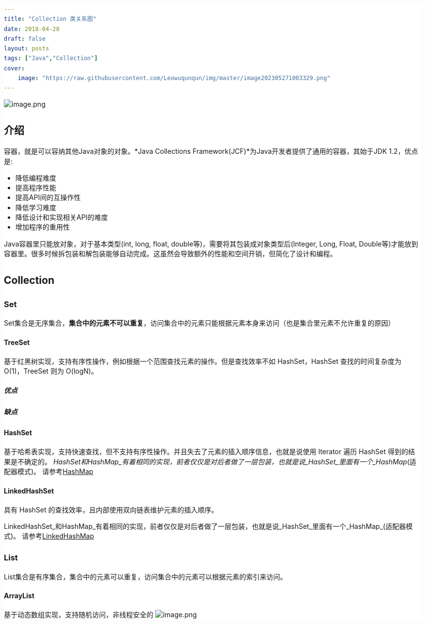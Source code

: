```yaml
---
title: "Collection 类关系图"
date: 2018-04-28
draft: false
layout: posts
tags: ["Java","Collection"]
cover: 
    image: "https://raw.githubusercontent.com/Leowuqunqun/img/master/image202305271003329.png"
---
```




![image.png](https://raw.githubusercontent.com/Leowuqunqun/img/master/image202305271003329.png)
## 介绍
容器，就是可以容纳其他Java对象的对象。*Java Collections Framework(JCF)*为Java开发者提供了通用的容器，其始于JDK 1.2，优点是:

- 降低编程难度
- 提高程序性能
- 提高API间的互操作性
- 降低学习难度
- 降低设计和实现相关API的难度
- 增加程序的重用性

Java容器里只能放对象，对于基本类型(int, long, float, double等)，需要将其包装成对象类型后(Integer, Long, Float, Double等)才能放到容器里。很多时候拆包装和解包装能够自动完成。这虽然会导致额外的性能和空间开销，但简化了设计和编程。

## Collection
### Set
Set集合是无序集合，**集合中的元素不可以重复**，访问集合中的元素只能根据元素本身来访问（也是集合里元素不允许重复的原因）
#### TreeSet
基于红黑树实现，支持有序性操作，例如根据一个范围查找元素的操作。但是查找效率不如 HashSet，HashSet 查找的时间复杂度为 O(1)，TreeSet 则为 O(logN)。
##### 优点
##### 缺点

#### HashSet
基于哈希表实现，支持快速查找，但不支持有序性操作。并且失去了元素的插入顺序信息，也就是说使用 Iterator 遍历 HashSet 得到的结果是不确定的。
[
](https://pdai.tech/md/java/collection/java-map-HashMap&HashSet.html)
_HashSet和HashMap_有着相同的实现，前者仅仅是对后者做了一层包装，也就是说_HashSet_里面有一个_HashMap_(适配器模式)。
请参考[HashMap](#YXY1y)
#### LinkedHashSet
具有 HashSet 的查找效率，且内部使用双向链表维护元素的插入顺序。

LinkedHashSet_和HashMap_有着相同的实现，前者仅仅是对后者做了一层包装，也就是说_HashSet_里面有一个_HashMap_(适配器模式)。
请参考[LinkedHashMap](#ki3I8)
### List
List集合是有序集合，集合中的元素可以重复，访问集合中的元素可以根据元素的索引来访问。
#### ArrayList
基于动态数组实现，支持随机访问，非线程安全的
![image.png](https://raw.githubusercontent.com/Leowuqunqun/img/master/image202305271003832.png)
